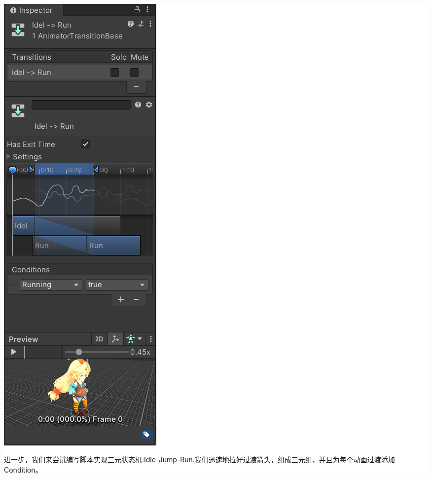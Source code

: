 ![](./markdown_pic/uniani-22.jpg)

进一步，我们来尝试编写脚本实现三元状态机:Idle-Jump-Run.我们迅速地拉好过渡箭头，组成三元组，并且为每个动画过渡添加Condition。